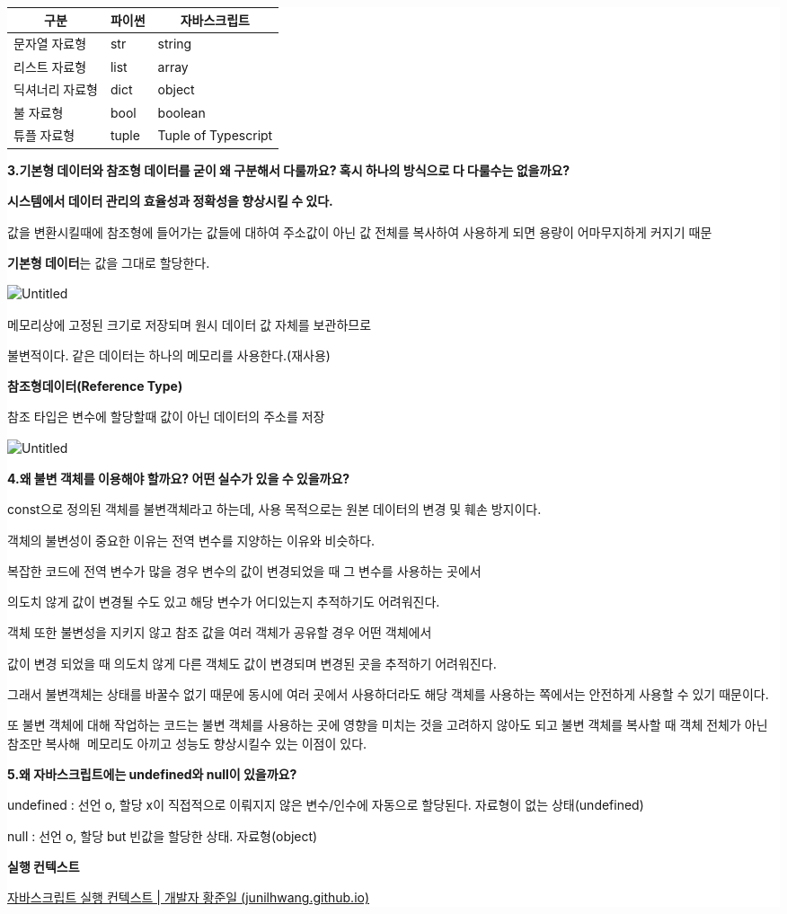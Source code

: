 | 구분 | 파이썬 | 자바스크립트 |
| --- | --- | --- |
| 문자열 자료형 | str | string |
| 리스트 자료형 | list | array |
| 딕셔너리 자료형 | dict | object |
| 불 자료형 | bool | boolean |
| 튜플 자료형 | tuple | Tuple of Typescript |

**3.기본형 데이터와 참조형 데이터를 굳이 왜 구분해서 다룰까요? 혹시 하나의 방식으로 다 다룰수는 없을까요?**

**시스템에서 데이터 관리의 효율성과 정확성을 향상시킬 수 있다.**

값을 변환시킬때에 참조형에 들어가는 값들에 대하여 주소값이 아닌 값 전체를 복사하여 사용하게 되면 용량이 어마무지하게 커지기 때문

**기본형 데이터**는 값을 그대로 할당한다.

![Untitled](https://s3-us-west-2.amazonaws.com/secure.notion-static.com/28c4ae2f-0845-46b5-8650-6140a114550c/Untitled.png)

메모리상에 고정된 크기로 저장되며 원시 데이터 값 자체를 보관하므로

불변적이다. 같은 데이터는 하나의 메모리를 사용한다.(재사용)

**참조형데이터(Reference Type)**

참조 타입은 변수에 할당할때 값이 아닌 데이터의 주소를 저장

![Untitled](https://s3-us-west-2.amazonaws.com/secure.notion-static.com/f6c9b9fc-3f7b-4929-b50c-4a9dd8bb908b/Untitled.png)

**4.왜 불변 객체를 이용해야 할까요? 어떤 실수가 있을 수 있을까요?**

const으로 정의된 객체를 불변객체라고 하는데, 사용 목적으로는 원본 데이터의 변경 및 훼손 방지이다. 

객체의 불변성이 중요한 이유는 전역 변수를 지양하는 이유와 비슷하다.

복잡한 코드에 전역 변수가 많을 경우 변수의 값이 변경되었을 때 그 변수를 사용하는 곳에서

의도치 않게 값이 변경될 수도 있고 해당 변수가 어디있는지 추적하기도 어려워진다.

객체 또한 불변성을 지키지 않고 참조 값을 여러 객체가 공유할 경우 어떤 객체에서

값이 변경 되었을 때 의도치 않게 다른 객체도 값이 변경되며 변경된 곳을 추적하기 어려워진다.

그래서 불변객체는 상태를 바꿀수 없기 때문에 동시에 여러 곳에서 사용하더라도 해당 객체를 사용하는 쪽에서는 안전하게 사용할 수 있기 때문이다.

또 불변 객체에 대해 작업하는 코드는 불변 객체를 사용하는 곳에 영향을 미치는 것을 고려하지 않아도 되고 불변 객체를 복사할 때 객체 전체가 아닌 참조만 복사해  메모리도 아끼고 성능도 향상시킬수 있는 이점이 있다.

**5.왜 자바스크립트에는 undefined와 null이 있을까요?**

undefined : 선언 o, 할당 x이 직접적으로 이뤄지지 않은 변수/인수에 자동으로 할당된다. 자료형이 없는 상태(undefined)

null : 선언 o, 할당 but 빈값을 할당한 상태. 자료형(object)

**실행 컨텍스트**

[자바스크립트 실행 컨텍스트 | 개발자 황준일 (junilhwang.github.io)](https://junilhwang.github.io/TIL/Javascript/Domain/Execution-Context/#_1-%E1%84%80%E1%85%A2%E1%84%82%E1%85%A7%E1%86%B7)
